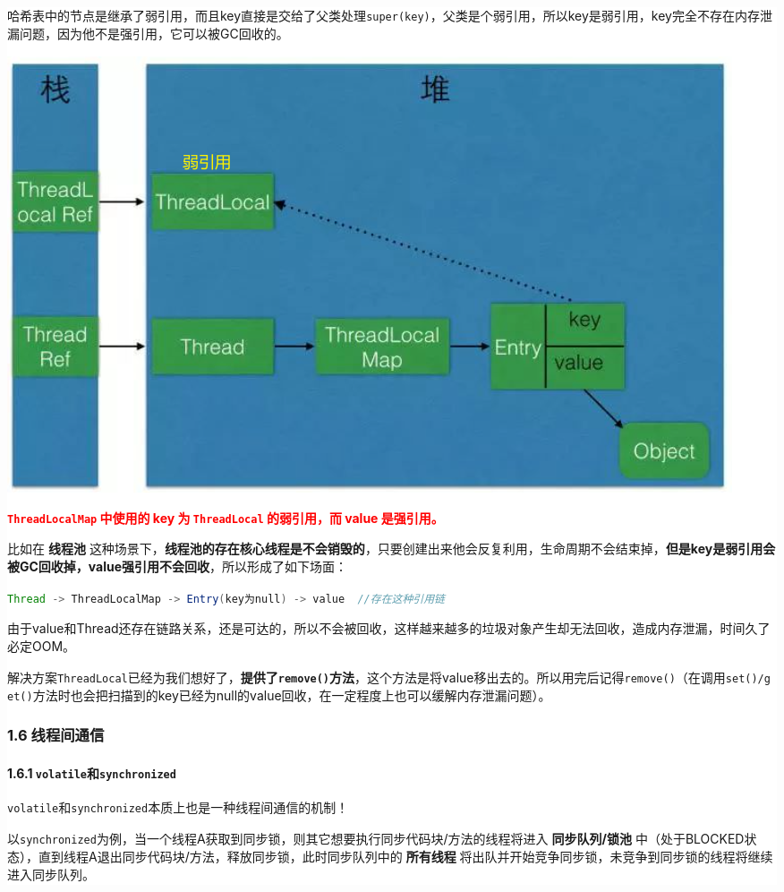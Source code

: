 哈希表中的节点是继承了弱引用，而且key直接是交给了父类处理`super(key)`，父类是个弱引用，所以key是弱引用，key完全不存在内存泄漏问题，因为他不是强引用，它可以被GC回收的。

![image-20210319210124085](images/image-20210319210124085.png)

<span style = "color:red">**`ThreadLocalMap` 中使用的 key 为 `ThreadLocal` 的弱引用，而 value 是强引用。**</span>

比如在 **线程池** 这种场景下，**线程池的存在核心线程是不会销毁的**，只要创建出来他会反复利用，生命周期不会结束掉，**但是key是弱引用会被GC回收掉，value强引用不会回收**，所以形成了如下场面：

```java
Thread -> ThreadLocalMap -> Entry(key为null) -> value  //存在这种引用链
```

由于value和Thread还存在链路关系，还是可达的，所以不会被回收，这样越来越多的垃圾对象产生却无法回收，造成内存泄漏，时间久了必定OOM。

解决方案`ThreadLocal`已经为我们想好了，**提供了`remove()`方法**，这个方法是将value移出去的。所以用完后记得`remove()`（在调用`set()/get()`方法时也会把扫描到的key已经为null的value回收，在一定程度上也可以缓解内存泄漏问题）。

### 1.6 线程间通信

#### 1.6.1 `volatile`和`synchronized`

`volatile`和`synchronized`本质上也是一种线程间通信的机制！

以`synchronized`为例，当一个线程A获取到同步锁，则其它想要执行同步代码块/方法的线程将进入 **同步队列/锁池** 中（处于BLOCKED状态），直到线程A退出同步代码块/方法，释放同步锁，此时同步队列中的 **所有线程** 将出队并开始竞争同步锁，未竞争到同步锁的线程将继续进入同步队列。
